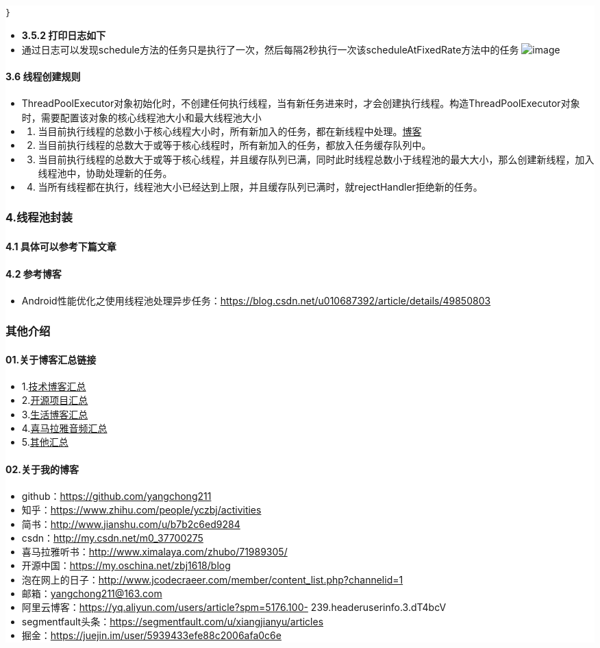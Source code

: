 ``` 
}
``` 

- **3.5.2 打印日志如下**
- 通过日志可以发现schedule方法的任务只是执行了一次，然后每隔2秒执行一次该scheduleAtFixedRate方法中的任务
![image](https://upload-images.jianshu.io/upload_images/4432347-859e1af04c62dc09.png?imageMogr2/auto-orient/strip%7CimageView2/2/w/1240)


#### 3.6 线程创建规则
- ThreadPoolExecutor对象初始化时，不创建任何执行线程，当有新任务进来时，才会创建执行线程。构造ThreadPoolExecutor对象时，需要配置该对象的核心线程池大小和最大线程池大小
- 1. 当目前执行线程的总数小于核心线程大小时，所有新加入的任务，都在新线程中处理。[博客](https://github.com/yangchong211/YCBlogs)
- 2. 当目前执行线程的总数大于或等于核心线程时，所有新加入的任务，都放入任务缓存队列中。
- 3. 当目前执行线程的总数大于或等于核心线程，并且缓存队列已满，同时此时线程总数小于线程池的最大大小，那么创建新线程，加入线程池中，协助处理新的任务。
- 4. 当所有线程都在执行，线程池大小已经达到上限，并且缓存队列已满时，就rejectHandler拒绝新的任务。


### 4.线程池封装
#### 4.1 具体可以参考下篇文章


#### 4.2 参考博客
- Android性能优化之使用线程池处理异步任务：https://blog.csdn.net/u010687392/article/details/49850803



### 其他介绍
#### 01.关于博客汇总链接
- 1.[技术博客汇总](https://www.jianshu.com/p/614cb839182c)
- 2.[开源项目汇总](https://blog.csdn.net/m0_37700275/article/details/80863574)
- 3.[生活博客汇总](https://blog.csdn.net/m0_37700275/article/details/79832978)
- 4.[喜马拉雅音频汇总](https://www.jianshu.com/p/f665de16d1eb)
- 5.[其他汇总](https://www.jianshu.com/p/53017c3fc75d)



#### 02.关于我的博客
- github：https://github.com/yangchong211
- 知乎：https://www.zhihu.com/people/yczbj/activities
- 简书：http://www.jianshu.com/u/b7b2c6ed9284
- csdn：http://my.csdn.net/m0_37700275
- 喜马拉雅听书：http://www.ximalaya.com/zhubo/71989305/
- 开源中国：https://my.oschina.net/zbj1618/blog
- 泡在网上的日子：http://www.jcodecraeer.com/member/content_list.php?channelid=1
- 邮箱：yangchong211@163.com
- 阿里云博客：https://yq.aliyun.com/users/article?spm=5176.100- 239.headeruserinfo.3.dT4bcV
- segmentfault头条：https://segmentfault.com/u/xiangjianyu/articles
- 掘金：https://juejin.im/user/5939433efe88c2006afa0c6e



